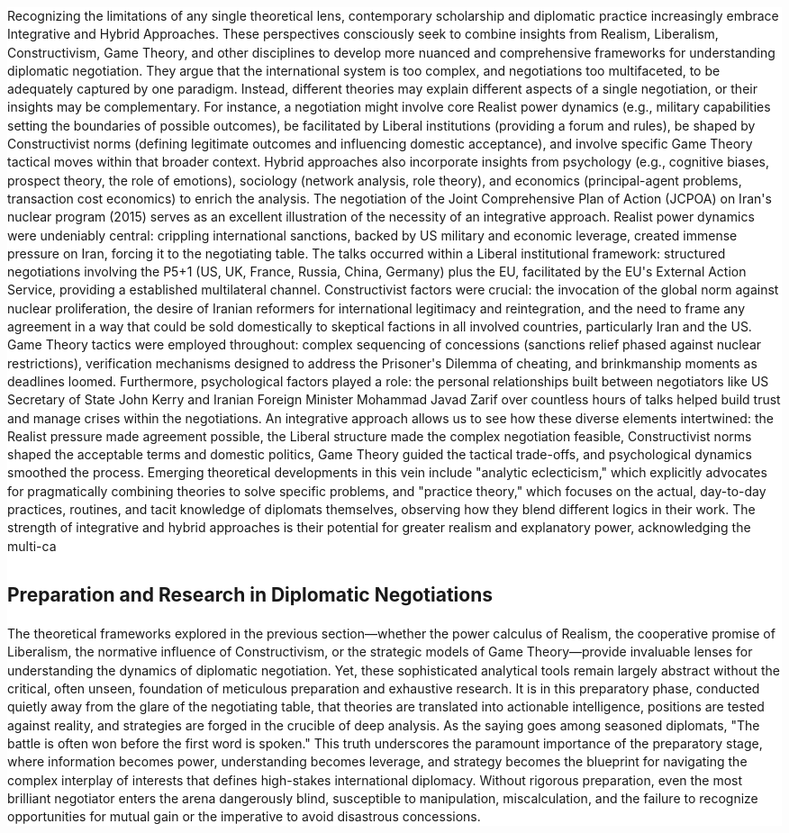 Recognizing the limitations of any single theoretical lens, contemporary scholarship and diplomatic practice increasingly embrace Integrative and Hybrid Approaches. These perspectives consciously seek to combine insights from Realism, Liberalism, Constructivism, Game Theory, and other disciplines to develop more nuanced and comprehensive frameworks for understanding diplomatic negotiation. They argue that the international system is too complex, and negotiations too multifaceted, to be adequately captured by one paradigm. Instead, different theories may explain different aspects of a single negotiation, or their insights may be complementary. For instance, a negotiation might involve core Realist power dynamics (e.g., military capabilities setting the boundaries of possible outcomes), be facilitated by Liberal institutions (providing a forum and rules), be shaped by Constructivist norms (defining legitimate outcomes and influencing domestic acceptance), and involve specific Game Theory tactical moves within that broader context. Hybrid approaches also incorporate insights from psychology (e.g., cognitive biases, prospect theory, the role of emotions), sociology (network analysis, role theory), and economics (principal-agent problems, transaction cost economics) to enrich the analysis. The negotiation of the Joint Comprehensive Plan of Action (JCPOA) on Iran's nuclear program (2015) serves as an excellent illustration of the necessity of an integrative approach. Realist power dynamics were undeniably central: crippling international sanctions, backed by US military and economic leverage, created immense pressure on Iran, forcing it to the negotiating table. The talks occurred within a Liberal institutional framework: structured negotiations involving the P5+1 (US, UK, France, Russia, China, Germany) plus the EU, facilitated by the EU's External Action Service, providing a established multilateral channel. Constructivist factors were crucial: the invocation of the global norm against nuclear proliferation, the desire of Iranian reformers for international legitimacy and reintegration, and the need to frame any agreement in a way that could be sold domestically to skeptical factions in all involved countries, particularly Iran and the US. Game Theory tactics were employed throughout: complex sequencing of concessions (sanctions relief phased against nuclear restrictions), verification mechanisms designed to address the Prisoner's Dilemma of cheating, and brinkmanship moments as deadlines loomed. Furthermore, psychological factors played a role: the personal relationships built between negotiators like US Secretary of State John Kerry and Iranian Foreign Minister Mohammad Javad Zarif over countless hours of talks helped build trust and manage crises within the negotiations. An integrative approach allows us to see how these diverse elements intertwined: the Realist pressure made agreement possible, the Liberal structure made the complex negotiation feasible, Constructivist norms shaped the acceptable terms and domestic politics, Game Theory guided the tactical trade-offs, and psychological dynamics smoothed the process. Emerging theoretical developments in this vein include "analytic eclecticism," which explicitly advocates for pragmatically combining theories to solve specific problems, and "practice theory," which focuses on the actual, day-to-day practices, routines, and tacit knowledge of diplomats themselves, observing how they blend different logics in their work. The strength of integrative and hybrid approaches is their potential for greater realism and explanatory power, acknowledging the multi-ca

## Preparation and Research in Diplomatic Negotiations

The theoretical frameworks explored in the previous section—whether the power calculus of Realism, the cooperative promise of Liberalism, the normative influence of Constructivism, or the strategic models of Game Theory—provide invaluable lenses for understanding the dynamics of diplomatic negotiation. Yet, these sophisticated analytical tools remain largely abstract without the critical, often unseen, foundation of meticulous preparation and exhaustive research. It is in this preparatory phase, conducted quietly away from the glare of the negotiating table, that theories are translated into actionable intelligence, positions are tested against reality, and strategies are forged in the crucible of deep analysis. As the saying goes among seasoned diplomats, "The battle is often won before the first word is spoken." This truth underscores the paramount importance of the preparatory stage, where information becomes power, understanding becomes leverage, and strategy becomes the blueprint for navigating the complex interplay of interests that defines high-stakes international diplomacy. Without rigorous preparation, even the most brilliant negotiator enters the arena dangerously blind, susceptible to manipulation, miscalculation, and the failure to recognize opportunities for mutual gain or the imperative to avoid disastrous concessions.
